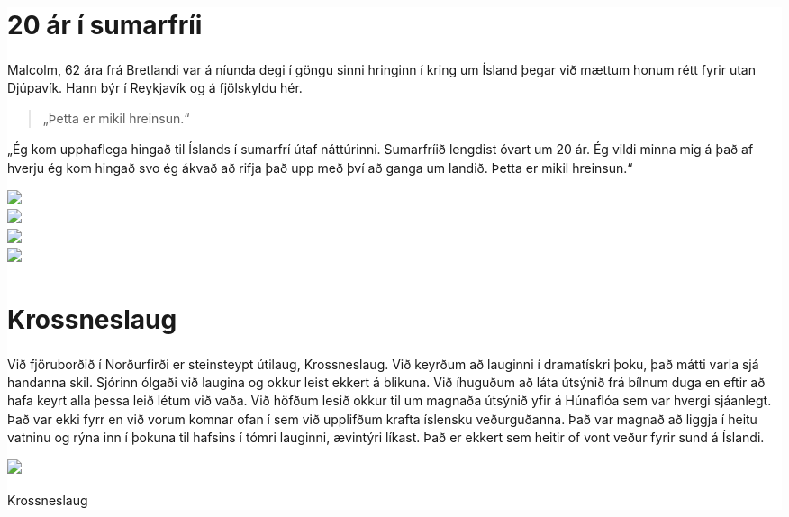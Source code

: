   <div class="text">
    <h1>20 ár í sumarfríi</h1>
    <p>Malcolm, 62 ára frá Bretlandi var á níunda degi í göngu sinni hringinn í kring um Ísland þegar við mættum honum rétt fyrir utan Djúpavík. Hann býr í Reykjavík og á fjölskyldu hér.
    </p>
  </div>

  <div class="text">
    <blockquote data-no-audio>
      <p>„Þetta er mikil hreinsun.“
      </p>
    </blockquote>
  </div>

  <div class="text">
    <p>„Ég kom upphaflega hingað til Íslands í sumarfrí útaf náttúrinni. Sumarfríið lengdist óvart um 20 ár. Ég vildi minna mig á það af hverju ég kom hingað svo ég ákvað að rifja það upp með því að ganga um landið. Þetta er mikil hreinsun.“
    </p>
  </div>

  <div class="images-two-up">
    <div data-no-audio class="image-box image-box-half">
      <img src="https://blaer.is/assets/images/_articleSmall/1-1_25.jpg">
    </div>
    <div data-no-audio class="image-box image-box-half">
      <img src="https://blaer.is/assets/images/_articleSmall/1-2_16.jpg">
    </div>
  </div>

  <div data-no-audio class="image-box image-box-medium">
    <img src="https://blaer.is/assets/images/_medium/1-3_16.jpg">
  </div>

  <div data-no-audio class="image-box image-box-medium">
    <img src="https://blaer.is/assets/images/_medium/1-4_16.jpg">
  </div>

  <div class="text">
    <h1>Krossneslaug</h1>
    <p>Við fjöruborðið í Norðurfirði er steinsteypt útilaug, Krossneslaug. Við keyrðum að lauginni í dramatískri þoku, það mátti varla sjá handanna skil. Sjórinn ólgaði við laugina og okkur leist ekkert á blikuna. Við íhuguðum að láta útsýnið frá bílnum
      duga en eftir að hafa keyrt alla þessa leið létum við vaða. Við höfðum lesið okkur til um magnaða útsýnið yfir á Húnaflóa sem var hvergi sjáanlegt. Það var ekki fyrr en við vorum komnar ofan í sem við upplifðum krafta íslensku veðurguðanna. Það
      var magnað að liggja í heitu vatninu og rýna inn í þokuna til hafsins í tómri lauginni, ævintýri líkast. Það er ekkert sem heitir of vont veður fyrir sund á Íslandi.
    </p>
  </div>

  <div data-no-audio class="image-box image-box-large">
    <img src="https://blaer.is/assets/images/_large/1-43_1.jpg">
    <p class="description">Krossneslaug</p>
  </div>
